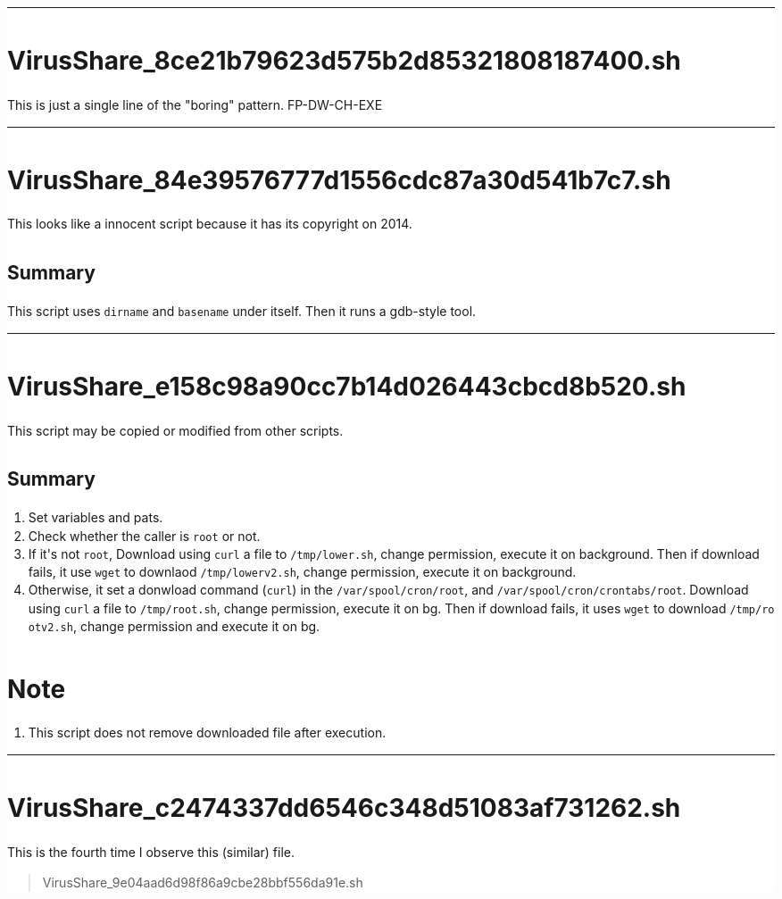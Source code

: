 

----------------------------------------------------------

# VirusShare_8ce21b79623d575b2d85321808187400.sh 

This is just a single line of the "boring" pattern. FP-DW-CH-EXE



----------------------------------------------------------

# VirusShare_84e39576777d1556cdc87a30d541b7c7.sh 

This looks like a innocent script because it has its copyright on 2014. 

## Summary
This script uses `dirname` and `basename` under itself. Then it runs a gdb-style tool. 



----------------------------------------------------------

# VirusShare_e158c98a90cc7b14d026443cbcd8b520.sh 

This script may be copied or modified from other scripts. 

## Summary
1. Set variables and pats. 
2. Check whether the caller is `root` or not. 
3. If it's not `root`, Download using `curl` a file to `/tmp/lower.sh`, change permission, execute it on background. Then if download fails, it use `wget` to downlaod `/tmp/lowerv2.sh`, change permission, execute it on background. 
4. Otherwise, it set a donwload command (`curl`) in the `/var/spool/cron/root`, and `/var/spool/cron/crontabs/root`. Download using `curl` a file to `/tmp/root.sh`, change permission, execute it on bg. Then if download fails, it uses `wget` to download `/tmp/rootv2.sh`, change permission and execute it on bg. 


# Note
1. This script does not remove downloaded file after execution. 



----------------------------------------------------------

# VirusShare_c2474337dd6546c348d51083af731262.sh 

This is the fourth time I observe this (similar) file.
> VirusShare_9e04aad6d98f86a9cbe28bbf556da91e.sh 
